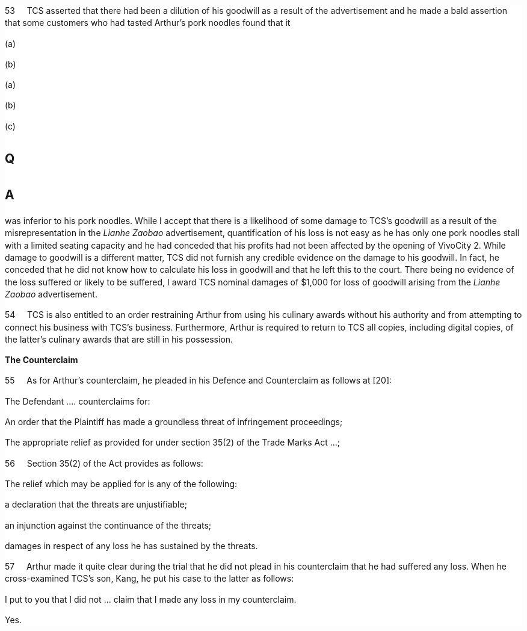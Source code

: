 53     TCS asserted that there had been a dilution of his goodwill as a result of the advertisement and he made a bald assertion that some customers who had tasted Arthur’s pork noodles found that it 


 (a) 

 (b) 

 (a) 

 (b) 

 (c) 

## Q 

## A 

was inferior to his pork noodles. While I accept that there is a likelihood of some damage to TCS’s goodwill as a result of the misrepresentation in the _Lianhe Zaobao_ advertisement, quantification of his loss is not easy as he has only one pork noodles stall with a limited seating capacity and he had conceded that his profits had not been affected by the opening of VivoCity 2. While damage to goodwill is a different matter, TCS did not furnish any credible evidence on the damage to his goodwill. In fact, he conceded that he did not know how to calculate his loss in goodwill and that he left this to the court. There being no evidence of the loss suffered or likely to be suffered, I award TCS nominal damages of $1,000 for loss of goodwill arising from the _Lianhe Zaobao_ advertisement. 

54     TCS is also entitled to an order restraining Arthur from using his culinary awards without his authority and from attempting to connect his business with TCS’s business. Furthermore, Arthur is required to return to TCS all copies, including digital copies, of the latter’s culinary awards that are still in his possession. 

**The Counterclaim** 

55     As for Arthur’s counterclaim, he pleaded in his Defence and Counterclaim as follows at [20]: 

 The Defendant .... counterclaims for: 

 An order that the Plaintiff has made a groundless threat of infringement proceedings; 

 The appropriate relief as provided for under section 35(2) of the Trade Marks Act ...; 

56     Section 35(2) of the Act provides as follows: 

 The relief which may be applied for is any of the following: 

 a declaration that the threats are unjustifiable; 

 an injunction against the continuance of the threats; 

 damages in respect of any loss he has sustained by the threats. 

57     Arthur made it quite clear during the trial that he did not plead in his counterclaim that he had suffered any loss. When he cross-examined TCS’s son, Kang, he put his case to the latter as follows: 

 I put to you that I did not ... claim that I made any loss in my counterclaim. 

 Yes. 
